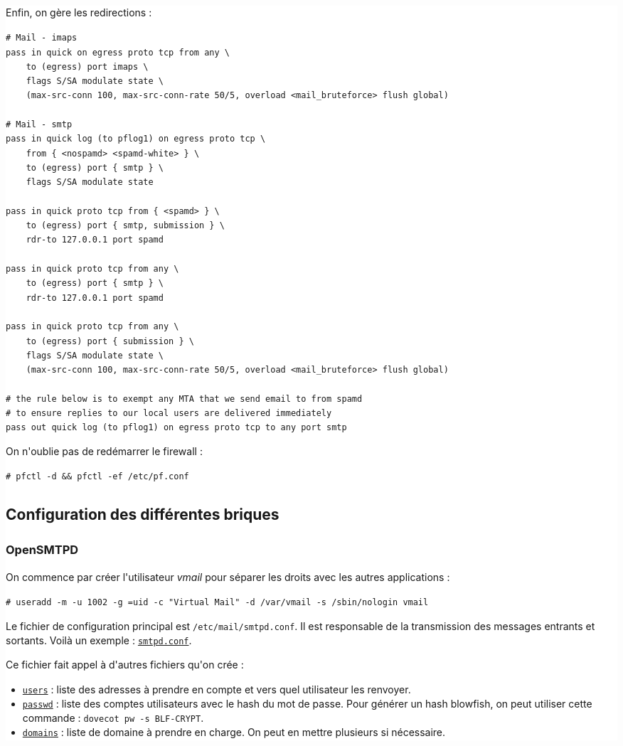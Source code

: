 Enfin, on gère les redirections :
```
# Mail - imaps
pass in quick on egress proto tcp from any \
    to (egress) port imaps \
    flags S/SA modulate state \
    (max-src-conn 100, max-src-conn-rate 50/5, overload <mail_bruteforce> flush global)

# Mail - smtp
pass in quick log (to pflog1) on egress proto tcp \
    from { <nospamd> <spamd-white> } \
    to (egress) port { smtp } \
    flags S/SA modulate state

pass in quick proto tcp from { <spamd> } \
    to (egress) port { smtp, submission } \
    rdr-to 127.0.0.1 port spamd

pass in quick proto tcp from any \
    to (egress) port { smtp } \
    rdr-to 127.0.0.1 port spamd

pass in quick proto tcp from any \
    to (egress) port { submission } \
    flags S/SA modulate state \
    (max-src-conn 100, max-src-conn-rate 50/5, overload <mail_bruteforce> flush global)

# the rule below is to exempt any MTA that we send email to from spamd
# to ensure replies to our local users are delivered immediately
pass out quick log (to pflog1) on egress proto tcp to any port smtp
```

On n'oublie pas de redémarrer le firewall :
```
# pfctl -d && pfctl -ef /etc/pf.conf
```

## Configuration des différentes briques

### OpenSMTPD

On commence par créer l'utilisateur *vmail* pour séparer les droits avec les
autres applications :
```
# useradd -m -u 1002 -g =uid -c "Virtual Mail" -d /var/vmail -s /sbin/nologin vmail
```

Le fichier de configuration principal est `/etc/mail/smtpd.conf`. Il est
responsable de la transmission des messages entrants et sortants.
Voilà un exemple : [`smtpd.conf`](./smtpd.conf).

Ce fichier fait appel à d'autres fichiers qu'on crée :

* [`users`](./users) : liste des adresses à prendre en compte et vers quel
  utilisateur les renvoyer.
* [`passwd`](./passwd) : liste des comptes utilisateurs avec le hash du mot
  de passe. Pour générer un hash blowfish, on peut utiliser cette commande :
  `dovecot pw -s BLF-CRYPT`.
* [`domains`](./domains) : liste de domaine à prendre en charge. On peut en
  mettre plusieurs si nécessaire.
